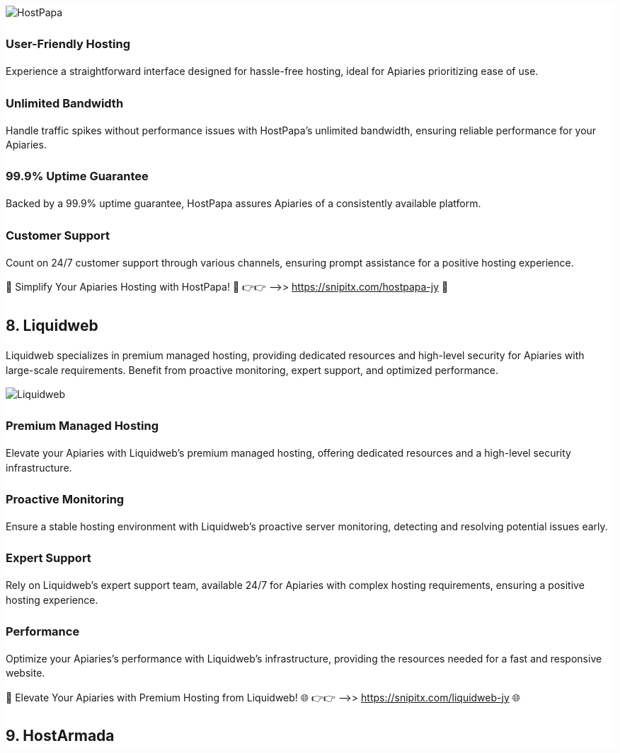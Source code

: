 ![HostPapa](https://i.imgur.com/ouDTkvl.jpeg "HostPapa Hosting")

### User-Friendly Hosting
Experience a straightforward interface designed for hassle-free hosting, ideal for Apiaries prioritizing ease of use.

### Unlimited Bandwidth
Handle traffic spikes without performance issues with HostPapa’s unlimited bandwidth, ensuring reliable performance for your Apiaries.

### 99.9% Uptime Guarantee
Backed by a 99.9% uptime guarantee, HostPapa assures Apiaries of a consistently available platform.

### Customer Support
Count on 24/7 customer support through various channels, ensuring prompt assistance for a positive hosting experience.

🌈 Simplify Your Apiaries Hosting with HostPapa! 🚀
👉👉 -->> https://snipitx.com/hostpapa-jy 🚀

## 8. Liquidweb

Liquidweb specializes in premium managed hosting, providing dedicated resources and high-level security for Apiaries with large-scale requirements. Benefit from proactive monitoring, expert support, and optimized performance.

![Liquidweb](https://i.imgur.com/4IvT9SC.jpeg "Liquidweb Hosting")

### Premium Managed Hosting
Elevate your Apiaries with Liquidweb’s premium managed hosting, offering dedicated resources and a high-level security infrastructure.

### Proactive Monitoring
Ensure a stable hosting environment with Liquidweb’s proactive server monitoring, detecting and resolving potential issues early.

### Expert Support
Rely on Liquidweb’s expert support team, available 24/7 for Apiaries with complex hosting requirements, ensuring a positive hosting experience.

### Performance
Optimize your Apiaries’s performance with Liquidweb’s infrastructure, providing the resources needed for a fast and responsive website.

🚀 Elevate Your Apiaries with Premium Hosting from Liquidweb! 🌐
👉👉 -->> https://snipitx.com/liquidweb-jy 🌐

## 9. HostArmada
